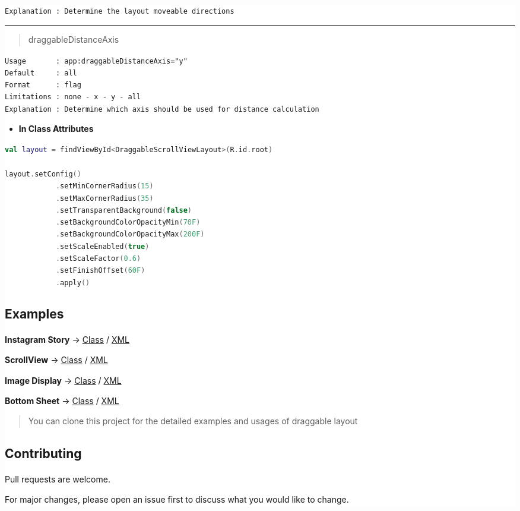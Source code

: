 ```text
Explanation : Determine the layout moveable directions
```
***
> draggableDistanceAxis
```text
Usage       : app:draggableDistanceAxis="y"
Default     : all
Format      : flag
Limitations : none - x - y - all
Explanation : Determine which axis should be used for distance calculation
```

* **In Class Attributes**

```kotlin
val layout = findViewById<DraggableScrollViewLayout>(R.id.root)

layout.setConfig()
            .setMinCornerRadius(15)
            .setMaxCornerRadius(35)
            .setTransparentBackground(false)
            .setBackgroundColorOpacityMin(70F)
            .setBackgroundColorOpacityMax(200F)
            .setScaleEnabled(true)
            .setScaleFactor(0.6)
            .setFinishOffset(60F)
            .apply()
```

## Examples

**Instagram Story** -> [Class](https://github.com/denizavsar/DraggableLayout/blob/master/app/src/main/java/com/deniz/draggable/FrameActivity.kt) / [XML](https://github.com/denizavsar/DraggableLayout/blob/master/app/src/main/res/layout/activity_frame.xml)

**ScrollView** -> [Class](https://github.com/denizavsar/DraggableLayout/blob/master/app/src/main/java/com/deniz/draggable/ScrollActivity.kt) / [XML](https://github.com/denizavsar/DraggableLayout/blob/master/app/src/main/res/layout/activity_scroll.xml)

**Image Display** -> [Class](https://github.com/denizavsar/DraggableLayout/blob/master/app/src/main/java/com/deniz/draggable/ImageDisplayActivity.kt) / [XML](https://github.com/denizavsar/DraggableLayout/blob/master/app/src/main/res/layout/activity_image_display.xml)

**Bottom Sheet** -> [Class](https://github.com/denizavsar/DraggableLayout/blob/master/app/src/main/java/com/deniz/draggable/BottomSheetActivity.kt) / [XML](https://github.com/denizavsar/DraggableLayout/blob/master/app/src/main/res/layout/activity_bottom_sheet.xml)

> You can clone this project for the detailed examples and usages of draggable layout

## Contributing
Pull requests are welcome. 

For major changes, please open an issue first to discuss what you would like to change.
